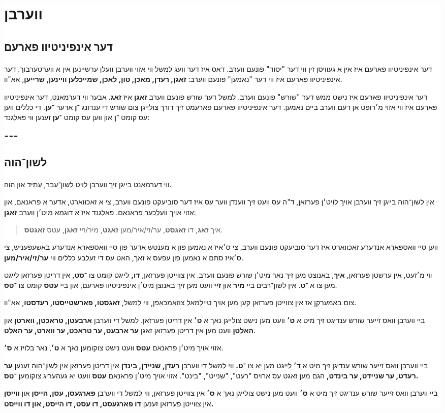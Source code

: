 



# ווערבן

## דער אינפיניטיוו פארעם

דער אינפיניטיוו פארעם איז אין א געוויסן זין ווי דער "יסוד" פונעם ווערב. דאס איז דער וועג למשל ווי אזוי ווערבן וועלן ערשיינען אין א ווערטערבוך. דער אינפיניטיוו פארעם איז ווי דער "נאמען" פונעם ווערב: ****זאגן, רעדן, מאכן, טון, לאכן, שמייכלען וויינען, שרייען****, אא"וו.

דער אינפיניטיוו פארעם איז נישט ממש דער "שורש" פונעם ווערב. למשל דער שורש פונעם ווערב **זאגן** איז **זאג**. אבער ווי דערמאנט, דער אינפיניטיוו פארעם איז ווי אזוי מ׳רופט אן דעם ווערב ביים נאמען. דער אינפיניטיוו פארעם פארעמט זיך דורך צולייגן צום שורש די ענדונג **־ן** אדער **־ען**. די כללים ווען עס קומט **־ן** און ווען עס קומט **־ען** זענען ווי פאלגנד:

===

## לשון־הוה

ווי דערמאנט בייגן זיך ווערבן לויט לשון־עבר, עתיד און הוה.

אין לשון־הוה בייגן זיך ווערבן אויך לויט׳ן פערזאן, ד"ה עס וועט זיך ווענדן ווער עס איז דער סוביעקט פונעם ווערב, צי א זאכווארט, אדער א פראנאם, און אזוי אויך וועלכער פראנאם. פאלגנד איז א דוגמא מיט׳ן ווערב ****זאגן****:

> איך ******זאג******, דו ******זאגסט******, ער/זי/איר/מען ******זאגט******, מיר/זיי ******זאגן******, עטס ******זאגטס******.

ווען סיי וואספארא אנדערע זאכווארט איז דער סוביעקט פונעם ווערב, צי ס׳איז א נאמען פון א מענטש אדער פון סיי וואספארא אנדערע באשעפעניש, צי ס׳איז סתם א נאמען פון עפעס א זאך, האט עס די זעלבע כללים ווי ****ער**/**זי**/**איר**/**מען****.

ווי מ׳זעט, אין ערשטן פערזאן, ****איך****, באנוצט מען זיך נאר מיט׳ן שורש פונעם ווערב. אין צווייטן פערזאן, ****דו**,** לייגט קומט צו ****־סט****, אין דריטן פערזאן לייגט מען צו א ****־ט****. אין לשון־רבים ביי ****מיר**** און ****זיי**** וועט מען זיך באנוצן מיט׳ן אינפיניטיוו פארעם, און ביי ****עטס**** קומט צו ****־טס****.

צום באמערקן אז אין צווייטן פערזאן קען מען אויך טיילמאל צוזאמכאפן, ווי למשל, ****זאגסטו**, **פארשטייסטו**, **רעדסטו****, אא"וו.

ביי ווערבן וואס זייער שורש ענדיגט זיך מיט א **ט׳** וועט מען נישט צולייגן נאך א **ט׳** אין דריטן פערזאן. למשל די ווערבן **ארבעטן, טראכטן, ווארטן** און **האלטן** וועט מען אין דריטן פערזאן זאגן **ער ארבעט, ער טראכט, ער ווארט, ער האלט**.

אזוי אויך מיט׳ן פראנאם **עטס** וועט נישט צוקומען נאך א **ט׳**, נאר בלויז א **ס׳**.

ביי ווערבן וואס זייער שורש ענדיגן זיך מיט א ****ד׳**** לייגט מען יא צו ****־ט**.** ווי למשל די ווערבן ****רעדן**, **שניידן**, **בינדן**** אין דריטן פערזאן אין לשון־הוה זענען ****ער רעדט**, **ער שניידט**, **ער בינדט,**** הגם מען זאגט עס ארויס "רעט", "שנייט", "בינט". אזוי אויך מיט׳ן פראנאם ****עטס**** וועט יא געהעריג צוקומען ****־טס**.**

ביי ווערבן וואס זייער שורש ענדיגט זיך מיט א ****ס׳**** וועט מען נישט צולייגן נאך א ****ס׳**** אין צווייטן פערזאן, ווי למשל די ווערבן ****פארגעסן**, **עסן**, **הייסן**** און ****ווייסן**** אין צווייטן פערזאן זענען ****דו פארגעסט**, **דו עסט**, **דו הייסט**, **און דו ווייסט**.**
